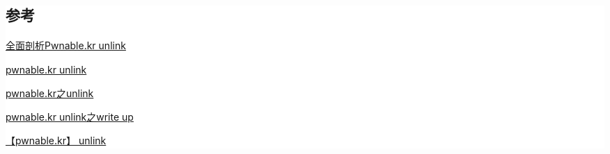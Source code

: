 

## 参考

[全面剖析Pwnable.kr unlink](blog.csdn.net/qq_33528164/article/details/77061932)

[pwnable.kr unlink](blog.sina.com.cn/s/blog_d18fc6010102x4l4.html)

[pwnable.kr之unlink](jianshu.com/p/90c5e76cae2e)

[pwnable.kr unlink之write up](https://www.cnblogs.com/liuyimin/articles/7381018.html)

[【pwnable.kr】 unlink](https://www.cnblogs.com/p4nda/p/7172104.html)

